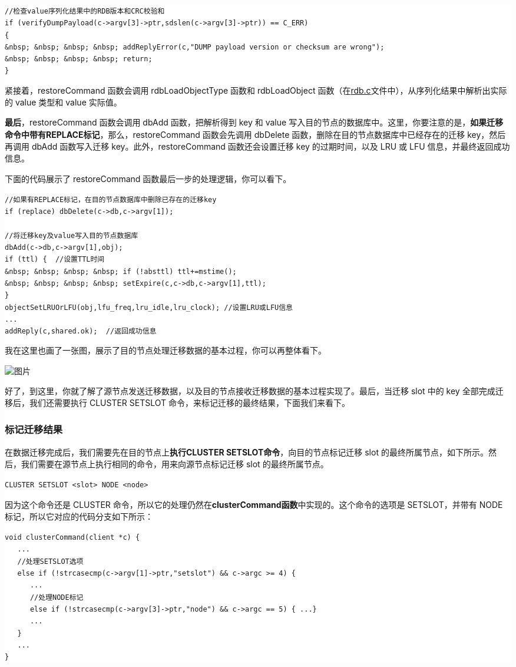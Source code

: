 ```plain
//检查value序列化结果中的RDB版本和CRC校验和
if (verifyDumpPayload(c->argv[3]->ptr,sdslen(c->argv[3]->ptr)) == C_ERR)
{
&nbsp; &nbsp; &nbsp; &nbsp; addReplyError(c,"DUMP payload version or checksum are wrong");
&nbsp; &nbsp; &nbsp; &nbsp; return;
}
```

紧接着，restoreCommand 函数会调用 rdbLoadObjectType 函数和 rdbLoadObject 函数（在[rdb.c](<https://github.com/redis/redis/tree/5.0/src/rdb.c>)文件中），从序列化结果中解析出实际的 value 类型和 value 实际值。

**最后**，restoreCommand 函数会调用 dbAdd 函数，把解析得到 key 和 value 写入目的节点的数据库中。这里，你要注意的是，**如果迁移命令中带有REPLACE标记**，那么，restoreCommand 函数会先调用 dbDelete 函数，删除在目的节点数据库中已经存在的迁移 key，然后再调用 dbAdd 函数写入迁移 key。此外，restoreCommand 函数还会设置迁移 key 的过期时间，以及 LRU 或 LFU 信息，并最终返回成功信息。

下面的代码展示了 restoreCommand 函数最后一步的处理逻辑，你可以看下。

```plain
//如果有REPLACE标记，在目的节点数据库中删除已存在的迁移key
if (replace) dbDelete(c->db,c->argv[1]);

//将迁移key及value写入目的节点数据库
dbAdd(c->db,c->argv[1],obj);
if (ttl) {  //设置TTL时间
&nbsp; &nbsp; &nbsp; &nbsp; if (!absttl) ttl+=mstime();
&nbsp; &nbsp; &nbsp; &nbsp; setExpire(c,c->db,c->argv[1],ttl);
}
objectSetLRUOrLFU(obj,lfu_freq,lru_idle,lru_clock); //设置LRU或LFU信息
...
addReply(c,shared.ok);  //返回成功信息
```

我在这里也画了一张图，展示了目的节点处理迁移数据的基本过程，你可以再整体看下。

![图片](<https://static001.geekbang.org/resource/image/19/2a/198d0629f86c440d9afee8678302252a.jpg?wh=1920x1080>)

好了，到这里，你就了解了源节点发送迁移数据，以及目的节点接收迁移数据的基本过程实现了。最后，当迁移 slot 中的 key 全部完成迁移后，我们还需要执行 CLUSTER SETSLOT 命令，来标记迁移的最终结果，下面我们来看下。

### 标记迁移结果

在数据迁移完成后，我们需要先在目的节点上**执行CLUSTER SETSLOT命令**，向目的节点标记迁移 slot 的最终所属节点，如下所示。然后，我们需要在源节点上执行相同的命令，用来向源节点标记迁移 slot 的最终所属节点。

```plain
CLUSTER SETSLOT <slot> NODE <node>
```

因为这个命令还是 CLUSTER 命令，所以它的处理仍然在**clusterCommand函数**中实现的。这个命令的选项是 SETSLOT，并带有 NODE 标记，所以它对应的代码分支如下所示：

```plain
void clusterCommand(client *c) {
   ... 
   //处理SETSLOT选项
   else if (!strcasecmp(c->argv[1]->ptr,"setslot") && c->argc >= 4) {
      ...
      //处理NODE标记
      else if (!strcasecmp(c->argv[3]->ptr,"node") && c->argc == 5) { ...}
      ...
   }
   ...
}
```
